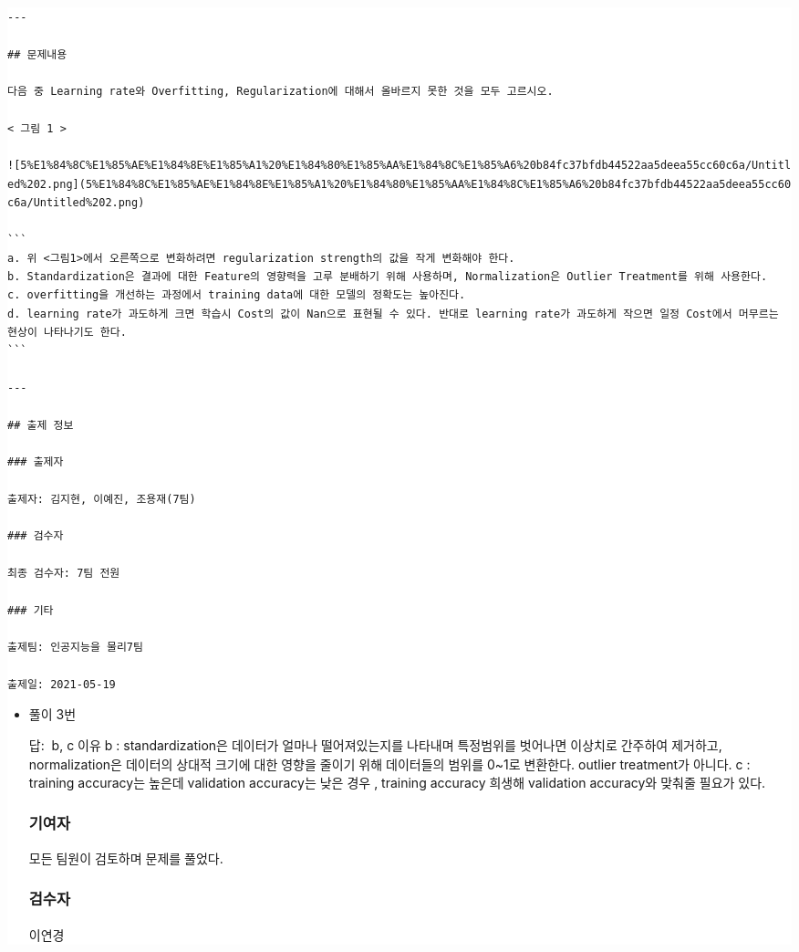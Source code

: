     ---

    ## 문제내용

    다음 중 Learning rate와 Overfitting, Regularization에 대해서 올바르지 못한 것을 모두 고르시오. 

    < 그림 1 >

    ![5%E1%84%8C%E1%85%AE%E1%84%8E%E1%85%A1%20%E1%84%80%E1%85%AA%E1%84%8C%E1%85%A6%20b84fc37bfdb44522aa5deea55cc60c6a/Untitled%202.png](5%E1%84%8C%E1%85%AE%E1%84%8E%E1%85%A1%20%E1%84%80%E1%85%AA%E1%84%8C%E1%85%A6%20b84fc37bfdb44522aa5deea55cc60c6a/Untitled%202.png)

    ```
    a. 위 <그림1>에서 오른쪽으로 변화하려면 regularization strength의 값을 작게 변화해야 한다. 
    b. Standardization은 결과에 대한 Feature의 영향력을 고루 분배하기 위해 사용하며, Normalization은 Outlier Treatment를 위해 사용한다.
    c. overfitting을 개선하는 과정에서 training data에 대한 모델의 정확도는 높아진다. 
    d. learning rate가 과도하게 크면 학습시 Cost의 값이 Nan으로 표현될 수 있다. 반대로 learning rate가 과도하게 작으면 일정 Cost에서 머무르는 현상이 나타나기도 한다.
    ```

    ---

    ## 출제 정보

    ### 출제자

    출제자: 김지현, 이예진, 조용재(7팀)

    ### 검수자

    최종 검수자: 7팀 전원

    ### 기타

    출제팀: 인공지능을 물리7팀

    출제일: 2021-05-19

- 풀이 3번

    답:  b, c
    이유
    b : standardization은 데이터가 얼마나 떨어져있는지를 나타내며 특정범위를 벗어나면 이상치로 간주하여 제거하고, normalization은 데이터의 상대적 크기에 대한 영향을 줄이기 위해 데이터들의 범위를 0~1로 변환한다. outlier treatment가 아니다.
    c : training accuracy는 높은데 validation accuracy는 낮은 경우 , training accuracy 희생해 validation accuracy와 맞춰줄 필요가 있다.

    ### 기여자

    모든 팀원이 검토하며 문제를 풀었다.

    ### 검수자

    이연경
